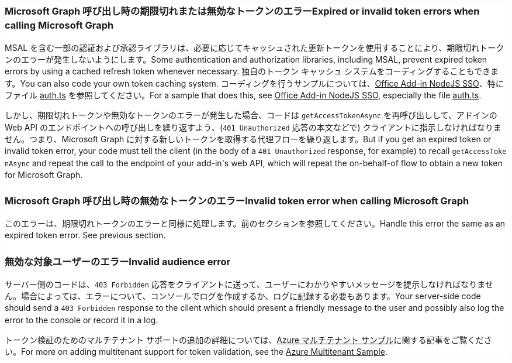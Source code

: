 
### <a name="expired-or-invalid-token-errors-when-calling-microsoft-graph"></a><span data-ttu-id="d0e4d-225">Microsoft Graph 呼び出し時の期限切れまたは無効なトークンのエラー</span><span class="sxs-lookup"><span data-stu-id="d0e4d-225">Expired or invalid token errors when calling Microsoft Graph</span></span>

<span data-ttu-id="d0e4d-226">MSAL を含む一部の認証および承認ライブラリは、必要に応じてキャッシュされた更新トークンを使用することにより、期限切れトークンのエラーが発生しないようにします。</span><span class="sxs-lookup"><span data-stu-id="d0e4d-226">Some authentication and authorization libraries, including MSAL, prevent expired token errors by using a cached refresh token whenever necessary.</span></span> <span data-ttu-id="d0e4d-227">独自のトークン キャッシュ システムをコーディングすることもできます。</span><span class="sxs-lookup"><span data-stu-id="d0e4d-227">You can also code your own token caching system.</span></span> <span data-ttu-id="d0e4d-228">コーディングを行うサンプルについては、[Office Add-in NodeJS SSO](https://github.com/OfficeDev/Office-Add-in-NodeJS-SSO)、特にファイル [auth.ts](https://github.com/OfficeDev/Office-Add-in-NodeJS-SSO/blob/master/Completed/src/auth.ts) を参照してください。</span><span class="sxs-lookup"><span data-stu-id="d0e4d-228">For a sample that does this, see [Office Add-in NodeJS SSO](https://github.com/OfficeDev/Office-Add-in-NodeJS-SSO), especially the file [auth.ts](https://github.com/OfficeDev/Office-Add-in-NodeJS-SSO/blob/master/Completed/src/auth.ts).</span></span>

<span data-ttu-id="d0e4d-229">しかし、期限切れトークンや無効なトークンのエラーが発生した場合、コードは `getAccessTokenAsync` を再呼び出しして、アドインの Web API のエンドポイントへの呼び出しを繰り返すよう、(`401 Unauthorized` 応答の本文などで) クライアントに指示しなければなりません。つまり、Microsoft Graph に対する新しいトークンを取得する代理フローを繰り返します。</span><span class="sxs-lookup"><span data-stu-id="d0e4d-229">But if you get an expired token or invalid token error, your code must tell the client (in the body of a `401 Unauthorized` response, for example) to recall `getAccessTokenAsync` and repeat the call to the endpoint of your add-in's web API, which will repeat the on-behalf-of flow to obtain a new token for Microsoft Graph.</span></span>

### <a name="invalid-token-error-when-calling-microsoft-graph"></a><span data-ttu-id="d0e4d-230">Microsoft Graph 呼び出し時の無効なトークンのエラー</span><span class="sxs-lookup"><span data-stu-id="d0e4d-230">Invalid token error when calling Microsoft Graph</span></span>

<span data-ttu-id="d0e4d-p130">このエラーは、期限切れトークンのエラーと同様に処理します。前のセクションを参照してください。</span><span class="sxs-lookup"><span data-stu-id="d0e4d-p130">Handle this error the same as an expired token error. See previous section.</span></span>

### <a name="invalid-audience-error"></a><span data-ttu-id="d0e4d-233">無効な対象ユーザーのエラー</span><span class="sxs-lookup"><span data-stu-id="d0e4d-233">Invalid audience error</span></span>

<span data-ttu-id="d0e4d-234">サーバー側のコードは、`403 Forbidden` 応答をクライアントに送って、ユーザーにわかりやすいメッセージを提示しなければなりません。場合によっては、エラーについて、コンソールでログを作成するか、ログに記録する必要もあります。</span><span class="sxs-lookup"><span data-stu-id="d0e4d-234">Your server-side code should send a `403 Forbidden` response to the client which should present a friendly message to the user and possibly also log the error to the console or record it in a log.</span></span>

<span data-ttu-id="d0e4d-235">トークン検証のためのマルチテナント サポートの追加の詳細については、[Azure マルチテナント サンプル](https://github.com/Azure-Samples/active-directory-dotnet-webapp-webapi-multitenant-openidconnect)に関する記事をご覧ください。</span><span class="sxs-lookup"><span data-stu-id="d0e4d-235">For more on adding multitenant support for token validation, see the [Azure Multitenant Sample](https://github.com/Azure-Samples/active-directory-dotnet-webapp-webapi-multitenant-openidconnect).</span></span>
